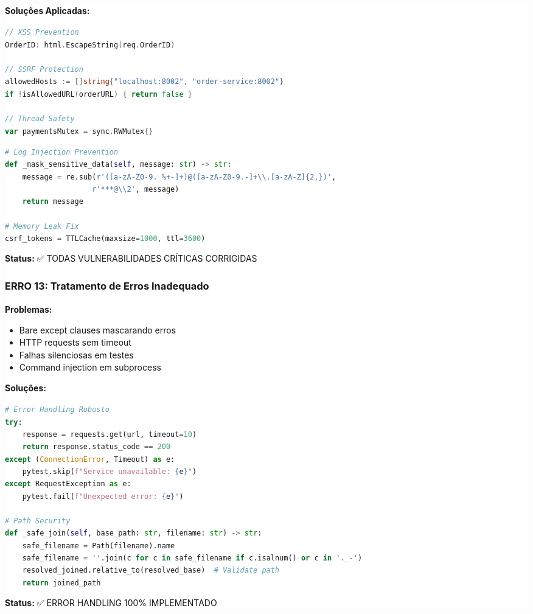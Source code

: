 **Soluções Aplicadas:**
```go
// XSS Prevention
OrderID: html.EscapeString(req.OrderID)

// SSRF Protection
allowedHosts := []string{"localhost:8002", "order-service:8002"}
if !isAllowedURL(orderURL) { return false }

// Thread Safety
var paymentsMutex = sync.RWMutex{}
```

```python
# Log Injection Prevention
def _mask_sensitive_data(self, message: str) -> str:
    message = re.sub(r'([a-zA-Z0-9._%+-]+)@([a-zA-Z0-9.-]+\\.[a-zA-Z]{2,})', 
                    r'***@\\2', message)
    return message

# Memory Leak Fix
csrf_tokens = TTLCache(maxsize=1000, ttl=3600)
```

**Status:** ✅ TODAS VULNERABILIDADES CRÍTICAS CORRIGIDAS

### **ERRO 13: Tratamento de Erros Inadequado**
**Problemas:**
- Bare except clauses mascarando erros
- HTTP requests sem timeout
- Falhas silenciosas em testes
- Command injection em subprocess

**Soluções:**
```python
# Error Handling Robusto
try:
    response = requests.get(url, timeout=10)
    return response.status_code == 200
except (ConnectionError, Timeout) as e:
    pytest.skip(f"Service unavailable: {e}")
except RequestException as e:
    pytest.fail(f"Unexpected error: {e}")

# Path Security
def _safe_join(self, base_path: str, filename: str) -> str:
    safe_filename = Path(filename).name
    safe_filename = ''.join(c for c in safe_filename if c.isalnum() or c in '._-')
    resolved_joined.relative_to(resolved_base)  # Validate path
    return joined_path
```

**Status:** ✅ ERROR HANDLING 100% IMPLEMENTADO
